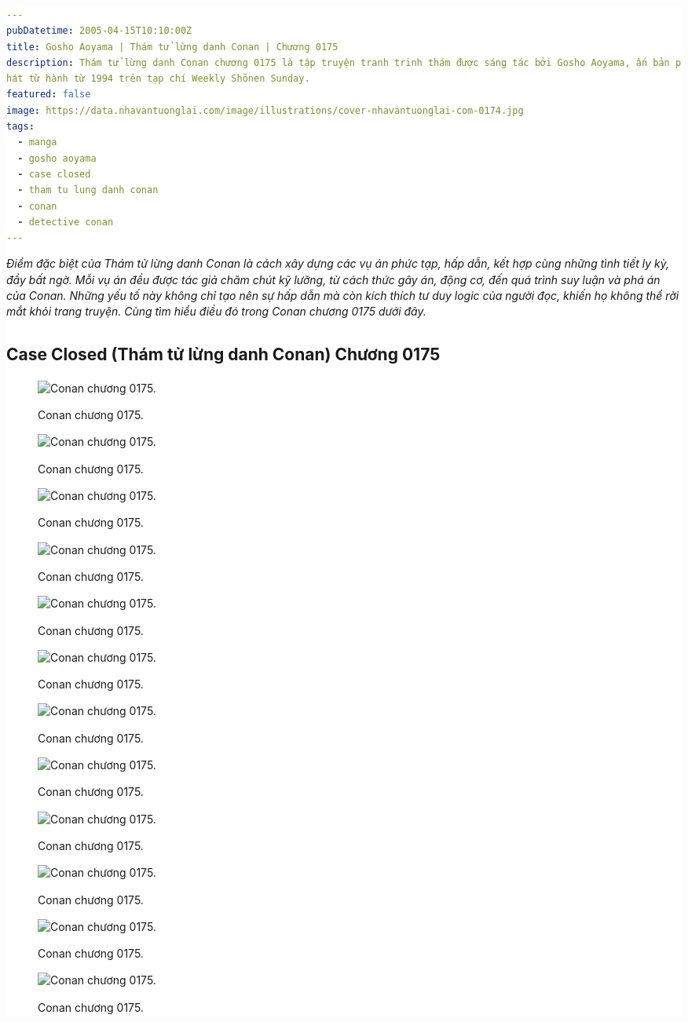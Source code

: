 ```yaml
---
pubDatetime: 2005-04-15T10:10:00Z
title: Gosho Aoyama | Thám tử lừng danh Conan | Chương 0175
description: Thám tử lừng danh Conan chương 0175 là tập truyện tranh trinh thám được sáng tác bởi Gosho Aoyama, ấn bản phát từ hành từ 1994 trên tạp chí Weekly Shōnen Sunday.
featured: false
image: https://data.nhavantuonglai.com/image/illustrations/cover-nhavantuonglai-com-0174.jpg
tags:
  - manga
  - gosho aoyama
  - case closed
  - tham tu lung danh conan
  - conan
  - detective conan
---
```


_Điểm đặc biệt của Thám tử lừng danh Conan là cách xây dựng các vụ án phức tạp, hấp dẫn, kết hợp cùng những tình tiết ly kỳ, đầy bất ngờ. Mỗi vụ án đều được tác giả chăm chút kỹ lưỡng, từ cách thức gây án, động cơ, đến quá trình suy luận và phá án của Conan. Những yếu tố này không chỉ tạo nên sự hấp dẫn mà còn kích thích tư duy logic của người đọc, khiến họ không thể rời mắt khỏi trang truyện. Cùng tìm hiểu điều đó trong Conan chương 0175 dưới đây._

## Case Closed (Thám tử lừng danh Conan) Chương 0175

<figure><img src="https://data.nhavantuonglai.com/image/manga/gosho-aoyama-case-closed-0175-01.jpg" alt="Conan chương 0175." title="Conan chương 0175." height=100% width=100%><figcaption></p>Conan chương 0175.</p></figcaption></figure>

<figure><img src="https://data.nhavantuonglai.com/image/manga/gosho-aoyama-case-closed-0175-02.jpg" alt="Conan chương 0175." title="Conan chương 0175." height=100% width=100%><figcaption></p>Conan chương 0175.</p></figcaption></figure>

<figure><img src="https://data.nhavantuonglai.com/image/manga/gosho-aoyama-case-closed-0175-03.jpg" alt="Conan chương 0175." title="Conan chương 0175." height=100% width=100%><figcaption></p>Conan chương 0175.</p></figcaption></figure>

<figure><img src="https://data.nhavantuonglai.com/image/manga/gosho-aoyama-case-closed-0175-04.jpg" alt="Conan chương 0175." title="Conan chương 0175." height=100% width=100%><figcaption></p>Conan chương 0175.</p></figcaption></figure>

<figure><img src="https://data.nhavantuonglai.com/image/manga/gosho-aoyama-case-closed-0175-05.jpg" alt="Conan chương 0175." title="Conan chương 0175." height=100% width=100%><figcaption></p>Conan chương 0175.</p></figcaption></figure>

<figure><img src="https://data.nhavantuonglai.com/image/manga/gosho-aoyama-case-closed-0175-06.jpg" alt="Conan chương 0175." title="Conan chương 0175." height=100% width=100%><figcaption></p>Conan chương 0175.</p></figcaption></figure>

<figure><img src="https://data.nhavantuonglai.com/image/manga/gosho-aoyama-case-closed-0175-07.jpg" alt="Conan chương 0175." title="Conan chương 0175." height=100% width=100%><figcaption></p>Conan chương 0175.</p></figcaption></figure>

<figure><img src="https://data.nhavantuonglai.com/image/manga/gosho-aoyama-case-closed-0175-08.jpg" alt="Conan chương 0175." title="Conan chương 0175." height=100% width=100%><figcaption></p>Conan chương 0175.</p></figcaption></figure>

<figure><img src="https://data.nhavantuonglai.com/image/manga/gosho-aoyama-case-closed-0175-09.jpg" alt="Conan chương 0175." title="Conan chương 0175." height=100% width=100%><figcaption></p>Conan chương 0175.</p></figcaption></figure>

<figure><img src="https://data.nhavantuonglai.com/image/manga/gosho-aoyama-case-closed-0175-10.jpg" alt="Conan chương 0175." title="Conan chương 0175." height=100% width=100%><figcaption></p>Conan chương 0175.</p></figcaption></figure>

<figure><img src="https://data.nhavantuonglai.com/image/manga/gosho-aoyama-case-closed-0175-11.jpg" alt="Conan chương 0175." title="Conan chương 0175." height=100% width=100%><figcaption></p>Conan chương 0175.</p></figcaption></figure>

<figure><img src="https://data.nhavantuonglai.com/image/manga/gosho-aoyama-case-closed-0175-12.jpg" alt="Conan chương 0175." title="Conan chương 0175." height=100% width=100%><figcaption></p>Conan chương 0175.</p></figcaption></figure>
